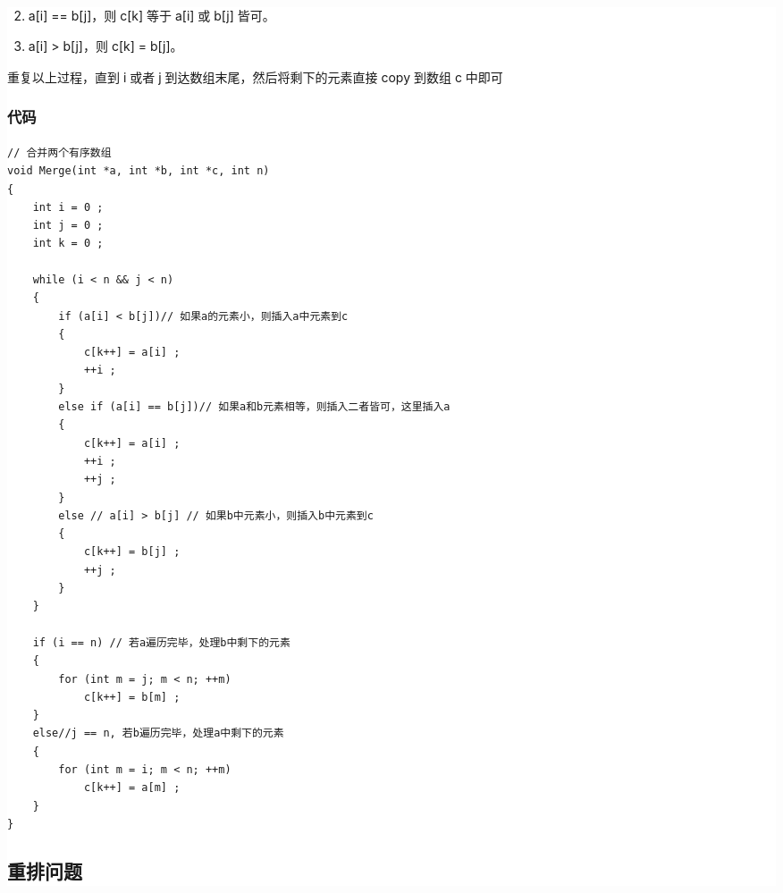 2.  a[i] == b[j]，则 c[k] 等于 a[i] 或 b[j] 皆可。
    
3.  a[i] > b[j]，则 c[k] = b[j]。
    

重复以上过程，直到 i 或者 j 到达数组末尾，然后将剩下的元素直接 copy 到数组 c 中即可

### 代码

```
// 合并两个有序数组
void Merge(int *a, int *b, int *c, int n)
{
    int i = 0 ;
    int j = 0 ;
    int k = 0 ;

    while (i < n && j < n)
    {
        if (a[i] < b[j])// 如果a的元素小，则插入a中元素到c
        {
            c[k++] = a[i] ;
            ++i ;
        }
        else if (a[i] == b[j])// 如果a和b元素相等，则插入二者皆可，这里插入a
        {
            c[k++] = a[i] ;
            ++i ;
            ++j ;
        }
        else // a[i] > b[j] // 如果b中元素小，则插入b中元素到c
        {
            c[k++] = b[j] ;
            ++j ;
        }
    }

    if (i == n) // 若a遍历完毕，处理b中剩下的元素
    {
        for (int m = j; m < n; ++m)
            c[k++] = b[m] ;
    }
    else//j == n, 若b遍历完毕，处理a中剩下的元素
    {
        for (int m = i; m < n; ++m)
            c[k++] = a[m] ;
    }
}

```

重排问题
----
